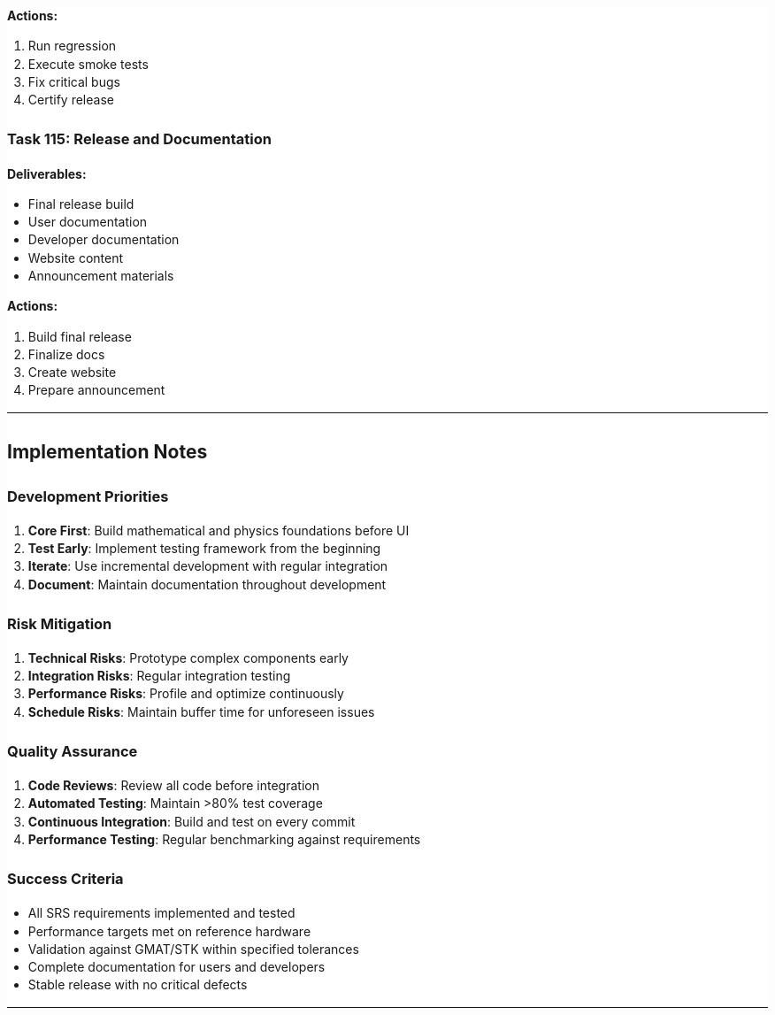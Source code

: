 **Actions:**
1. Run regression
2. Execute smoke tests
3. Fix critical bugs
4. Certify release

### Task 115: Release and Documentation
**Deliverables:**
- Final release build
- User documentation
- Developer documentation
- Website content
- Announcement materials

**Actions:**
1. Build final release
2. Finalize docs
3. Create website
4. Prepare announcement

---

## Implementation Notes

### Development Priorities
1. **Core First**: Build mathematical and physics foundations before UI
2. **Test Early**: Implement testing framework from the beginning
3. **Iterate**: Use incremental development with regular integration
4. **Document**: Maintain documentation throughout development

### Risk Mitigation
1. **Technical Risks**: Prototype complex components early
2. **Integration Risks**: Regular integration testing
3. **Performance Risks**: Profile and optimize continuously
4. **Schedule Risks**: Maintain buffer time for unforeseen issues

### Quality Assurance
1. **Code Reviews**: Review all code before integration
2. **Automated Testing**: Maintain >80% test coverage
3. **Continuous Integration**: Build and test on every commit
4. **Performance Testing**: Regular benchmarking against requirements

### Success Criteria
- All SRS requirements implemented and tested
- Performance targets met on reference hardware
- Validation against GMAT/STK within specified tolerances
- Complete documentation for users and developers
- Stable release with no critical defects

---
